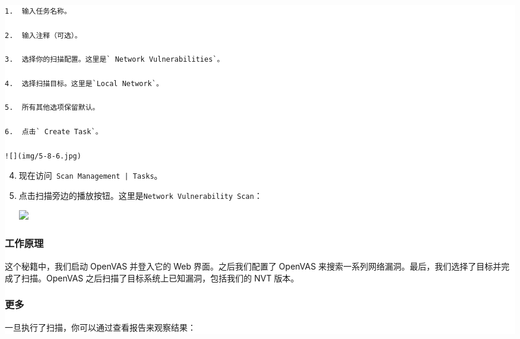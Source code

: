     1.  输入任务名称。
    
    2.  输入注释（可选）。
    
    3.  选择你的扫描配置。这里是` Network Vulnerabilities`。
    
    4.  选择扫描目标。这里是`Local Network`。
    
    5.  所有其他选项保留默认。
    
    6.  点击` Create Task`。
    
    ![](img/5-8-6.jpg)
    
4.  现在访问` Scan Management | Tasks`。

5.  点击扫描旁边的播放按钮。这里是`Network Vulnerability Scan`：

    ![](img/5-8-7.jpg)
    
### 工作原理

这个秘籍中，我们启动 OpenVAS 并登入它的 Web 界面。之后我们配置了 OpenVAS 来搜索一系列网络漏洞。最后，我们选择了目标并完成了扫描。OpenVAS 之后扫描了目标系统上已知漏洞，包括我们的 NVT 版本。

### 更多

一旦执行了扫描，你可以通过查看报告来观察结果：
